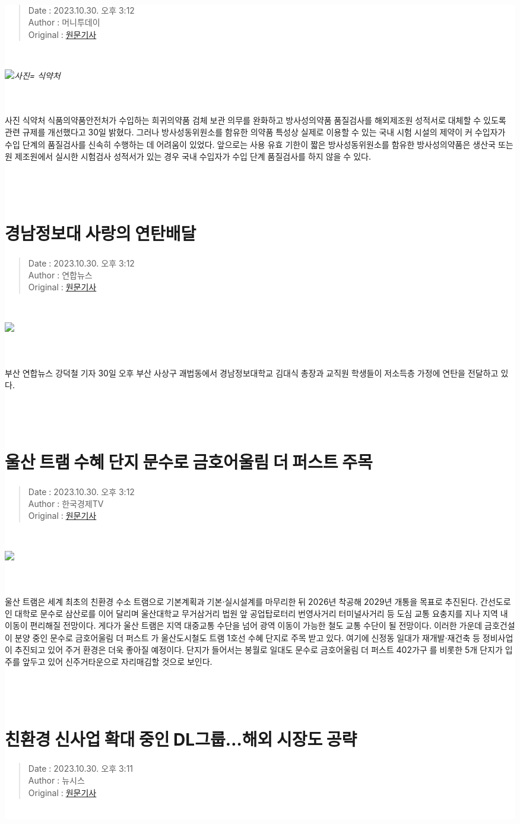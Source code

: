 > Date : 2023.10.30. 오후 3:12  
> Author : 머니투데이  
> Original : [원문기사](https://n.news.naver.com/mnews/article/008/0004955230?sid=101)  
<br/>  
  
<img src="https://imgnews.pstatic.net/image/008/2023/10/30/0004955230_001_20231030151205406.jpg?type=w647" id="img1"></img><em class="img_desc">사진= 식약처</em>  
<br/><br/>  
  
사진 식약처 식품의약품안전처가 수입하는 희귀의약품 검체 보관 의무를 완화하고 방사성의약품 품질검사를 해외제조원 성적서로 대체할 수 있도록 관련 규제를 개선했다고 30일 밝혔다.
그러나 방사성동위원소를 함유한 의약품 특성상 실제로 이용할 수 있는 국내 시험 시설의 제약이 커 수입자가 수입 단계의 품질검사를 신속히 수행하는 데 어려움이 있었다.
앞으로는 사용 유효 기한이 짧은 방사성동위원소를 함유한 방사성의약품은 생산국 또는 원 제조원에서 실시한 시험검사 성적서가 있는 경우 국내 수입자가 수입 단계 품질검사를 하지 않을 수 있다.  
<br/><br/><br/>  

  
# 경남정보대 사랑의 연탄배달  
  
> Date : 2023.10.30. 오후 3:12  
> Author : 연합뉴스  
> Original : [원문기사](https://n.news.naver.com/mnews/article/001/0014296932?sid=101)  
<br/>  
  
<img src="https://imgnews.pstatic.net/image/001/2023/10/30/PYH2023103014440005100_P4_20231030151221202.jpg?type=w647" id="img1"></img>  
<br/><br/>  
  
부산 연합뉴스 강덕철 기자 30일 오후 부산 사상구 괘법동에서 경남정보대학교 김대식 총장과 교직원 학생들이 저소득층 가정에 연탄을 전달하고 있다.  
<br/><br/><br/>  

  
# 울산 트램 수혜 단지 문수로 금호어울림 더 퍼스트 주목  
  
> Date : 2023.10.30. 오후 3:12  
> Author : 한국경제TV  
> Original : [원문기사](https://n.news.naver.com/mnews/article/215/0001131644?sid=101)  
<br/>  
  
<img src="https://imgnews.pstatic.net/image/215/2023/10/30/A202310300192_1_20231030151201468.jpg?type=w647" id="img1"></img>  
<br/><br/>  
  
울산 트램은 세계 최초의 친환경 수소 트램으로 기본계획과 기본·실시설계를 마무리한 뒤 2026년 착공해 2029년 개통을 목표로 추진된다.
간선도로인 대학로 문수로 삼산로를 이어 달리며 울산대학교 무거삼거리 법원 앞 공업탑로터리 번영사거리 터미널사거리 등 도심 교통 요충지를 지나 지역 내 이동이 편리해질 전망이다.
게다가 울산 트램은 지역 대중교통 수단을 넘어 광역 이동이 가능한 철도 교통 수단이 될 전망이다.
이러한 가운데 금호건설이 분양 중인 문수로 금호어울림 더 퍼스트 가 울산도시철도 트램 1호선 수혜 단지로 주목 받고 있다.
여기에 신정동 일대가 재개발·재건축 등 정비사업이 추진되고 있어 주거 환경은 더욱 좋아질 예정이다.
단지가 들어서는 봉월로 일대도 문수로 금호어울림 더 퍼스트 402가구 를 비롯한 5개 단지가 입주를 앞두고 있어 신주거타운으로 자리매김할 것으로 보인다.  
<br/><br/><br/>  

  
# 친환경 신사업 확대 중인 DL그룹…해외 시장도 공략  
  
> Date : 2023.10.30. 오후 3:11  
> Author : 뉴시스  
> Original : [원문기사](https://n.news.naver.com/mnews/article/003/0012177081?sid=101)  
<br/>  
  